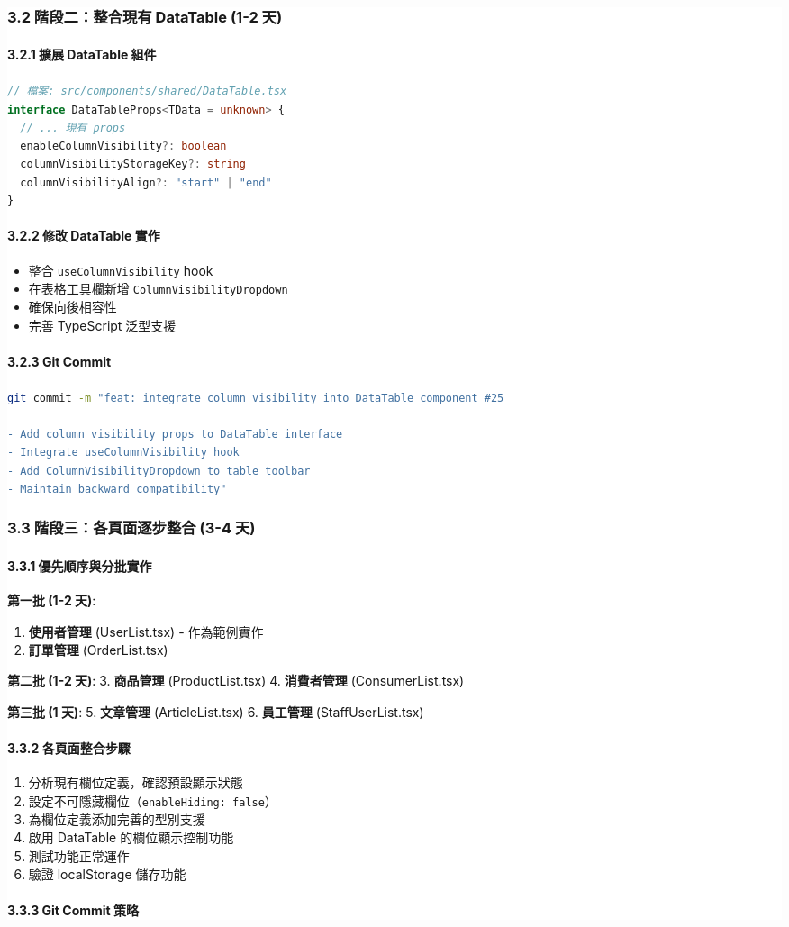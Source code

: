 ### 3.2 階段二：整合現有 DataTable (1-2 天)

#### 3.2.1 擴展 DataTable 組件

```typescript
// 檔案: src/components/shared/DataTable.tsx
interface DataTableProps<TData = unknown> {
  // ... 現有 props
  enableColumnVisibility?: boolean
  columnVisibilityStorageKey?: string
  columnVisibilityAlign?: "start" | "end"
}
```

#### 3.2.2 修改 DataTable 實作

- 整合 `useColumnVisibility` hook
- 在表格工具欄新增 `ColumnVisibilityDropdown`
- 確保向後相容性
- 完善 TypeScript 泛型支援

#### 3.2.3 Git Commit

```bash
git commit -m "feat: integrate column visibility into DataTable component #25

- Add column visibility props to DataTable interface
- Integrate useColumnVisibility hook
- Add ColumnVisibilityDropdown to table toolbar
- Maintain backward compatibility"
```

### 3.3 階段三：各頁面逐步整合 (3-4 天)

#### 3.3.1 優先順序與分批實作

**第一批 (1-2 天)**:

1. **使用者管理** (UserList.tsx) - 作為範例實作
2. **訂單管理** (OrderList.tsx)

**第二批 (1-2 天)**: 3. **商品管理** (ProductList.tsx) 4. **消費者管理** (ConsumerList.tsx)

**第三批 (1 天)**: 5. **文章管理** (ArticleList.tsx) 6. **員工管理** (StaffUserList.tsx)

#### 3.3.2 各頁面整合步驟

1. 分析現有欄位定義，確認預設顯示狀態
2. 設定不可隱藏欄位（`enableHiding: false`）
3. 為欄位定義添加完善的型別支援
4. 啟用 DataTable 的欄位顯示控制功能
5. 測試功能正常運作
6. 驗證 localStorage 儲存功能

#### 3.3.3 Git Commit 策略
